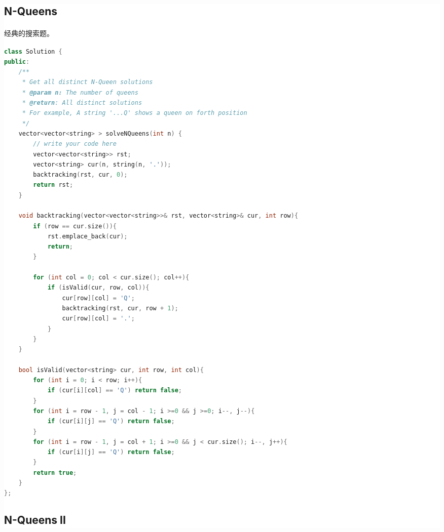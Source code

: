 ## N-Queens

经典的搜索题。

~~~cpp
class Solution {
public:
    /**
     * Get all distinct N-Queen solutions
     * @param n: The number of queens
     * @return: All distinct solutions
     * For example, A string '...Q' shows a queen on forth position
     */
    vector<vector<string> > solveNQueens(int n) {
        // write your code here
        vector<vector<string>> rst;
        vector<string> cur(n, string(n, '.'));
        backtracking(rst, cur, 0);
        return rst;
    }

    void backtracking(vector<vector<string>>& rst, vector<string>& cur, int row){
        if (row == cur.size()){
            rst.emplace_back(cur);
            return;
        }

        for (int col = 0; col < cur.size(); col++){
            if (isValid(cur, row, col)){
                cur[row][col] = 'Q';
                backtracking(rst, cur, row + 1);
                cur[row][col] = '.';
            }
        }
    }

    bool isValid(vector<string> cur, int row, int col){
        for (int i = 0; i < row; i++){
            if (cur[i][col] == 'Q') return false;
        }
        for (int i = row - 1, j = col - 1; i >=0 && j >=0; i--, j--){
            if (cur[i][j] == 'Q') return false;
        }
        for (int i = row - 1, j = col + 1; i >=0 && j < cur.size(); i--, j++){
            if (cur[i][j] == 'Q') return false;
        }
        return true;
    }
};
~~~

## N-Queens II
